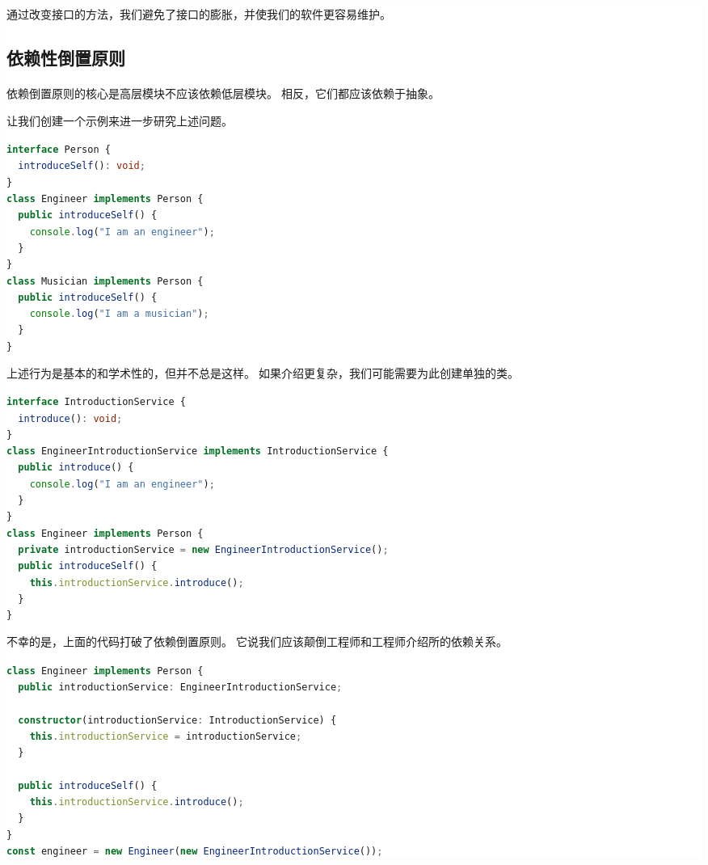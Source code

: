 通过改变接口的方法，我们避免了接口的膨胀，并使我们的软件更容易维护。

## 依赖性倒置原则

依赖倒置原则的核心是高层模块不应该依赖低层模块。
相反，它们都应该依赖于抽象。

让我们创建一个示例来进一步研究上述问题。

```ts
interface Person {
  introduceSelf(): void;
}
class Engineer implements Person {
  public introduceSelf() {
    console.log("I am an engineer");
  }
}
class Musician implements Person {
  public introduceSelf() {
    console.log("I am a musician");
  }
}
```

上述行为是基本的和学术性的，但并不总是这样。
如果介绍更复杂，我们可能需要为此创建单独的类。

```ts
interface IntroductionService {
  introduce(): void;
}
class EngineerIntroductionService implements IntroductionService {
  public introduce() {
    console.log("I am an engineer");
  }
}
class Engineer implements Person {
  private introductionService = new EngineerIntroductionService();
  public introduceSelf() {
    this.introductionService.introduce();
  }
}
```

不幸的是，上面的代码打破了依赖倒置原则。
它说我们应该颠倒工程师和工程师介绍所的依赖关系。

```ts
class Engineer implements Person {
  public introductionService: EngineerIntroductionService;

  constructor(introductionService: IntroductionService) {
    this.introductionService = introductionService;
  }

  public introduceSelf() {
    this.introductionService.introduce();
  }
}
const engineer = new Engineer(new EngineerIntroductionService());
```
